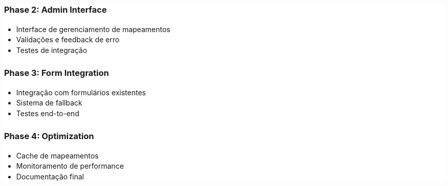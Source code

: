 ### Phase 2: Admin Interface
- Interface de gerenciamento de mapeamentos
- Validações e feedback de erro
- Testes de integração

### Phase 3: Form Integration
- Integração com formulários existentes
- Sistema de fallback
- Testes end-to-end

### Phase 4: Optimization
- Cache de mapeamentos
- Monitoramento de performance
- Documentação final